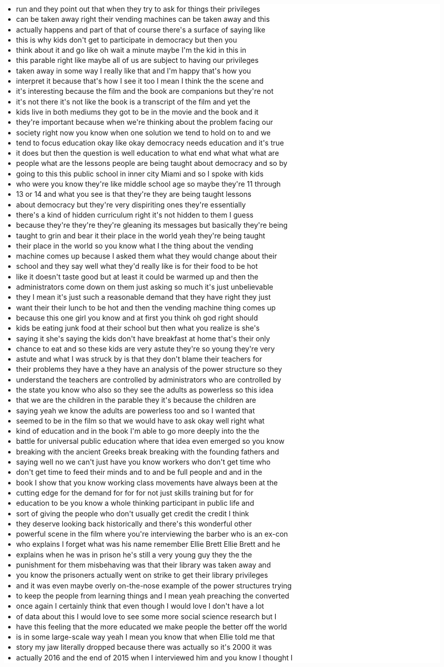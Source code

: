 *  run and they point out that when they try to ask for things their privileges
*  can be taken away right their vending machines can be taken away and this
*  actually happens and part of that of course there's a surface of saying like
*  this is why kids don't get to participate in democracy but then you
*  think about it and go like oh wait a minute maybe I'm the kid in this in
*  this parable right like maybe all of us are subject to having our privileges
*  taken away in some way I really like that and I'm happy that's how you
*  interpret it because that's how I see it too I mean I think the the scene and
*  it's interesting because the film and the book are companions but they're not
*  it's not there it's not like the book is a transcript of the film and yet the
*  kids live in both mediums they got to be in the movie and the book and it
*  they're important because when we're thinking about the problem facing our
*  society right now you know when one solution we tend to hold on to and we
*  tend to focus education okay like okay democracy needs education and it's true
*  it does but then the question is well education to what end what what what are
*  people what are the lessons people are being taught about democracy and so by
*  going to this this public school in inner city Miami and so I spoke with kids
*  who were you know they're like middle school age so maybe they're 11 through
*  13 or 14 and what you see is that they're they are being taught lessons
*  about democracy but they're very dispiriting ones they're essentially
*  there's a kind of hidden curriculum right it's not hidden to them I guess
*  because they're they're they're gleaning its messages but basically they're being
*  taught to grin and bear it their place in the world yeah they're being taught
*  their place in the world so you know what I the thing about the vending
*  machine comes up because I asked them what they would change about their
*  school and they say well what they'd really like is for their food to be hot
*  like it doesn't taste good but at least it could be warmed up and then the
*  administrators come down on them just asking so much it's just unbelievable
*  they I mean it's just such a reasonable demand that they have right they just
*  want their their lunch to be hot and then the vending machine thing comes up
*  because this one girl you know and at first you think oh god right should
*  kids be eating junk food at their school but then what you realize is she's
*  saying it she's saying the kids don't have breakfast at home that's their only
*  chance to eat and so these kids are very astute they're so young they're very
*  astute and what I was struck by is that they don't blame their teachers for
*  their problems they have a they have an analysis of the power structure so they
*  understand the teachers are controlled by administrators who are controlled by
*  the state you know who also so they see the adults as powerless so this idea
*  that we are the children in the parable they it's because the children are
*  saying yeah we know the adults are powerless too and so I wanted that
*  seemed to be in the film so that we would have to ask okay well right what
*  kind of education and in the book I'm able to go more deeply into the the
*  battle for universal public education where that idea even emerged so you know
*  breaking with the ancient Greeks break breaking with the founding fathers and
*  saying well no we can't just have you know workers who don't get time who
*  don't get time to feed their minds and to and be full people and and in the
*  book I show that you know working class movements have always been at the
*  cutting edge for the demand for for for not just skills training but for for
*  education to be you know a whole thinking participant in public life and
*  sort of giving the people who don't usually get credit the credit I think
*  they deserve looking back historically and there's this wonderful other
*  powerful scene in the film where you're interviewing the barber who is an ex-con
*  who explains I forget what was his name remember Ellie Brett Ellie Brett and he
*  explains when he was in prison he's still a very young guy they the the
*  punishment for them misbehaving was that their library was taken away and
*  you know the prisoners actually went on strike to get their library privileges
*  and it was even maybe overly on-the-nose example of the power structures trying
*  to keep the people from learning things and I mean yeah preaching the converted
*  once again I certainly think that even though I would love I don't have a lot
*  of data about this I would love to see some more social science research but I
*  have this feeling that the more educated we make people the better off the world
*  is in some large-scale way yeah I mean you know that when Ellie told me that
*  story my jaw literally dropped because there was actually so it's 2000 it was
*  actually 2016 and the end of 2015 when I interviewed him and you know I thought I
